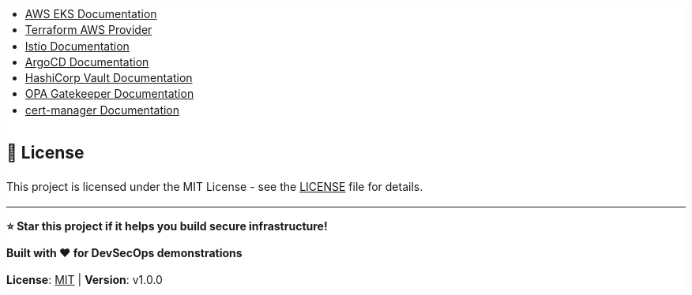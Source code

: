 - [AWS EKS Documentation](https://docs.aws.amazon.com/eks/)
- [Terraform AWS Provider](https://registry.terraform.io/providers/hashicorp/aws/latest/docs)
- [Istio Documentation](https://istio.io/latest/docs/)
- [ArgoCD Documentation](https://argo-cd.readthedocs.io/)
- [HashiCorp Vault Documentation](https://www.vaultproject.io/docs)
- [OPA Gatekeeper Documentation](https://open-policy-agent.github.io/gatekeeper/)
- [cert-manager Documentation](https://cert-manager.io/docs/)

## 📄 License

This project is licensed under the MIT License - see the [LICENSE](LICENSE) file for details.

---

**⭐ Star this project if it helps you build secure infrastructure!**

**Built with ❤️ for DevSecOps demonstrations**

**License**: [MIT](LICENSE) | **Version**: v1.0.0